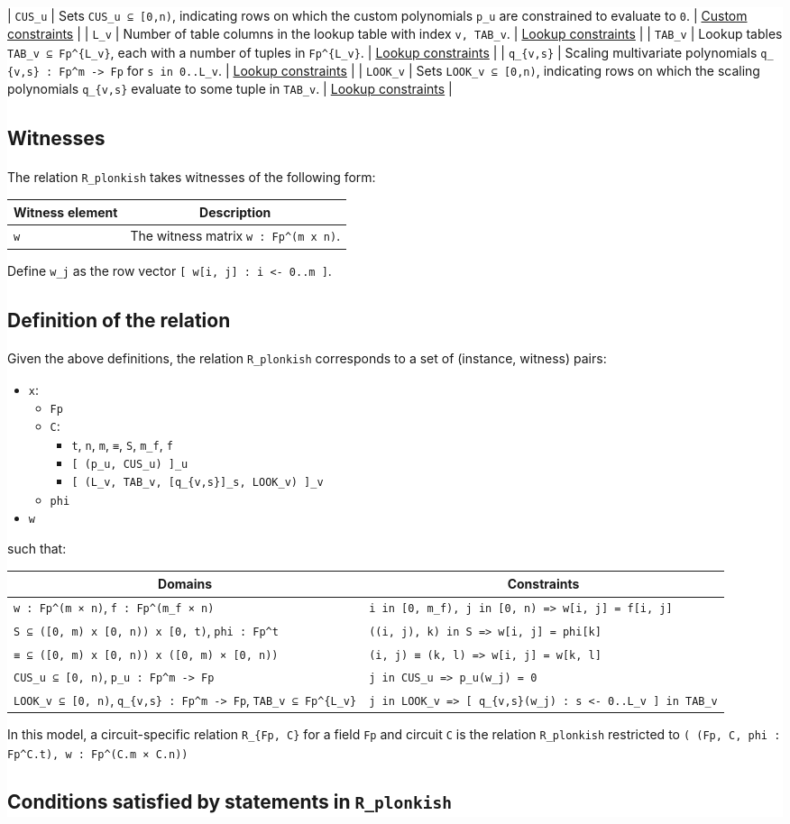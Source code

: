 | `CUS_u`          | Sets `CUS_u ⊆ [0,n)`, indicating rows on which the custom polynomials `p_u` are constrained to evaluate to `0`.      | [Custom constraints](#custom-constraints) |
| `L_v`            | Number of table columns in the lookup table with index `v, TAB_v`.                                                   | [Lookup constraints](#lookup-constraints) |
| `TAB_v`          | Lookup tables `TAB_v ⊆ Fp^{L_v}`, each with a number of tuples in `Fp^{L_v}`.                                        | [Lookup constraints](#lookup-constraints) |
| `q_{v,s}`        | Scaling multivariate polynomials `q_{v,s} : Fp^m -> Fp` for `s in 0..L_v`.                                           | [Lookup constraints](#lookup-constraints) |
| `LOOK_v`         | Sets `LOOK_v ⊆ [0,n)`, indicating rows on which the scaling polynomials `q_{v,s}` evaluate to some tuple in `TAB_v`. | [Lookup constraints](#lookup-constraints) |


## Witnesses

The relation `R_plonkish` takes witnesses of the following form:

| Witness element  | Description                          |
| ---------------- | ------------------------------------ |
| `w`              | The witness matrix `w : Fp^(m x n)`. |

Define `w_j` as the row vector `[ w[i, j] : i <- 0..m ]`.

## Definition of the relation

Given the above definitions, the relation `R_plonkish` corresponds to a set of (instance, witness) pairs:

- `x`:
  - `Fp`
  - `C`:
    - `t`, `n`, `m`, `≡`, `S`, `m_f`, `f`
    - `[ (p_u, CUS_u) ]_u`
    - `[ (L_v, TAB_v, [q_{v,s}]_s, LOOK_v) ]_v`
  - `phi`
- `w`


such that:

| Domains                                                                | Constraints                                              |
| -----------------------------------------------------------------------| -------------------------------------------------------- |
| `w : Fp^(m × n)`, `f : Fp^(m_f × n)`                                   | `i in [0, m_f), j in [0, n) => w[i, j] = f[i, j]`        |
| `S ⊆ ([0, m) x [0, n)) x [0, t)`, `phi : Fp^t`                         | `((i, j), k) in S => w[i, j] = phi[k]`                   |
| `≡ ⊆ ([0, m) x [0, n)) x ([0, m) × [0, n))`                            | `(i, j) ≡ (k, l) => w[i, j] = w[k, l]`                   |
| `CUS_u ⊆ [0, n)`, `p_u : Fp^m -> Fp`                                   | `j in CUS_u => p_u(w_j) = 0`                             |
| `LOOK_v ⊆ [0, n)`, `q_{v,s} : Fp^m -> Fp`, `TAB_v ⊆ Fp^{L_v}`          | `j in LOOK_v => [ q_{v,s}(w_j) : s <- 0..L_v ] in TAB_v` |

In this model, a circuit-specific relation `R_{Fp, C}` for a field `Fp` and circuit `C` is the relation `R_plonkish` restricted to `( (Fp, C, phi : Fp^C.t), w : Fp^(C.m × C.n))`

## Conditions satisfied by statements in `R_plonkish`
